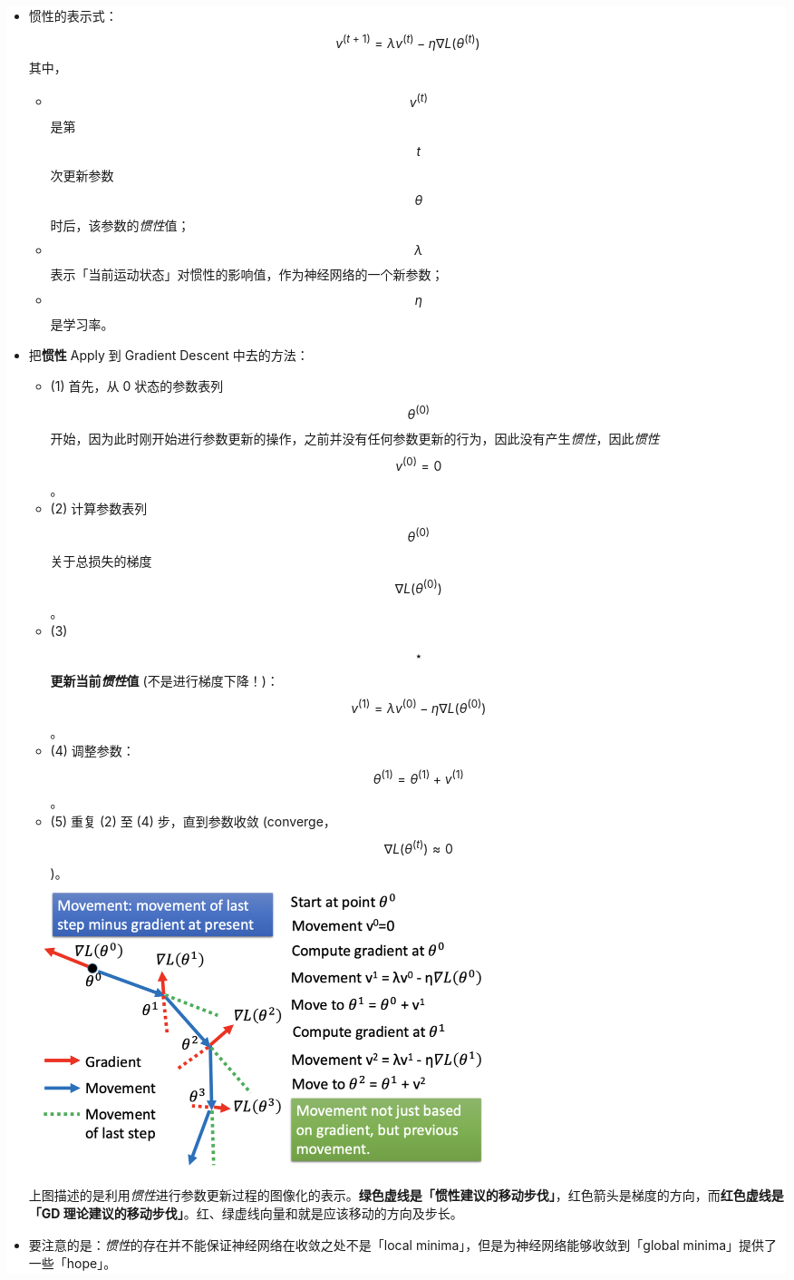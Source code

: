    - 惯性的表示式：
     $$
     v^{(t+1)}=\lambda v^{(t)} - \eta \nabla L(\theta^{(t)})
     $$
     其中，

     - $$v^{(t)}$$ 是第 $$t$$ 次更新参数 $$\theta$$ 时后，该参数的*惯性*值；
     - $$\lambda$$ 表示「当前运动状态」对惯性的影响值，作为神经网络的一个新参数；
     - $$\eta$$ 是学习率。

   - 把**惯性** Apply 到 Gradient Descent 中去的方法：

     - (1) 首先，从 0 状态的参数表列 $$\theta ^{(0)}$$ 开始，因为此时刚开始进行参数更新的操作，之前并没有任何参数更新的行为，因此没有产生*惯性*，因此*惯性* $$v^{(0)} = 0$$。
     - (2) 计算参数表列 $$\theta ^{(0)}$$ 关于总损失的梯度 $$\nabla L(\theta ^{(0)})$$。
     - (3) $$\star$$ **更新当前*惯性*值** (不是进行梯度下降！)：$$v^{(1)}=\lambda v^{(0)} - \eta \nabla L(\theta^{(0)})$$。
     - (4) 调整参数：$$\theta^{(1)} = \theta^{(1)} + v^{(1)}$$。
     - (5) 重复 (2) 至 (4) 步，直到参数收敛 (converge，$$\nabla L(\theta ^{(t)})\approx 0$$)。

     <img src="img/11.png" alt="11" style="zoom:50%;" />

     上图描述的是利用*惯性*进行参数更新过程的图像化的表示。**绿色虚线是「惯性建议的移动步伐」**，红色箭头是梯度的方向，而**红色虚线是「GD 理论建议的移动步伐」**。红、绿虚线向量和就是应该移动的方向及步长。

   - 要注意的是：*惯性*的存在并不能保证神经网络在收敛之处不是「local minima」，但是为神经网络能够收敛到「global minima」提供了一些「hope」。
